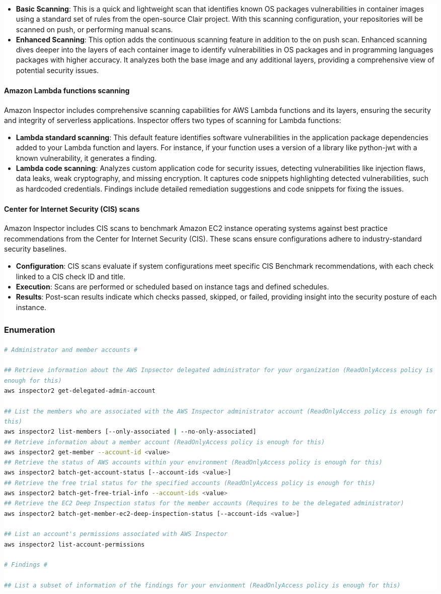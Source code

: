 - **Basic Scanning**: This is a quick and lightweight scan that identifies known OS packages vulnerabilities in container images using a standard set of rules from the open-source Clair project. With this scanning configuration, your repositories will be scanned on push, or performing manual scans.
- **Enhanced Scanning**: This option adds the continuous scanning feature in addition to the on push scan. Enhanced scanning dives deeper into the layers of each container image to identify vulnerabilities in OS packages and in programming languages packages with higher accuracy. It analyzes both the base image and any additional layers, providing a comprehensive view of potential security issues.

#### Amazon Lambda functions scanning

Amazon Inspector includes comprehensive scanning capabilities for AWS Lambda functions and its layers, ensuring the security and integrity of serverless applications. Inspector offers two types of scanning for Lambda functions:

- **Lambda standard scanning**: This default feature identifies software vulnerabilities in the application package dependencies added to your Lambda function and layers. For instance, if your function uses a version of a library like python-jwt with a known vulnerability, it generates a finding.
- **Lambda code scanning**: Analyzes custom application code for security issues, detecting vulnerabilities like injection flaws, data leaks, weak cryptography, and missing encryption. It captures code snippets highlighting detected vulnerabilities, such as hardcoded credentials. Findings include detailed remediation suggestions and code snippets for fixing the issues.

#### **Center for Internet Security (CIS) scans**

Amazon Inspector includes CIS scans to benchmark Amazon EC2 instance operating systems against best practice recommendations from the Center for Internet Security (CIS). These scans ensure configurations adhere to industry-standard security baselines.

- **Configuration**: CIS scans evaluate if system configurations meet specific CIS Benchmark recommendations, with each check linked to a CIS check ID and title.
- **Execution**: Scans are performed or scheduled based on instance tags and defined schedules.
- **Results**: Post-scan results indicate which checks passed, skipped, or failed, providing insight into the security posture of each instance.

### Enumeration

```bash
# Administrator and member accounts #

## Retrieve information about the AWS Inpsector delegated administrator for your organization (ReadOnlyAccess policy is enough for this)
aws inspector2 get-delegated-admin-account

## List the members who are associated with the AWS Inspector administrator account (ReadOnlyAccess policy is enough for this)
aws inspector2 list-members [--only-associated | --no-only-associated]
## Retrieve information about a member account (ReadOnlyAccess policy is enough for this)
aws inspector2 get-member --account-id <value>
## Retrieve the status of AWS accounts within your environment (ReadOnlyAccess policy is enough for this)
aws inspector2 batch-get-account-status [--account-ids <value>]
## Retrieve the free trial status for the specified accounts (ReadOnlyAccess policy is enough for this)
aws inspector2 batch-get-free-trial-info --account-ids <value>
## Retrieve the EC2 Deep Inspection status for the member accounts (Requires to be the delegated administrator)
aws inspector2 batch-get-member-ec2-deep-inspection-status [--account-ids <value>]

## List an account's permissions associated with AWS Inspector
aws inspector2 list-account-permissions

# Findings #

## List a subset of information of the findings for your envionment (ReadOnlyAccess policy is enough for this)
```